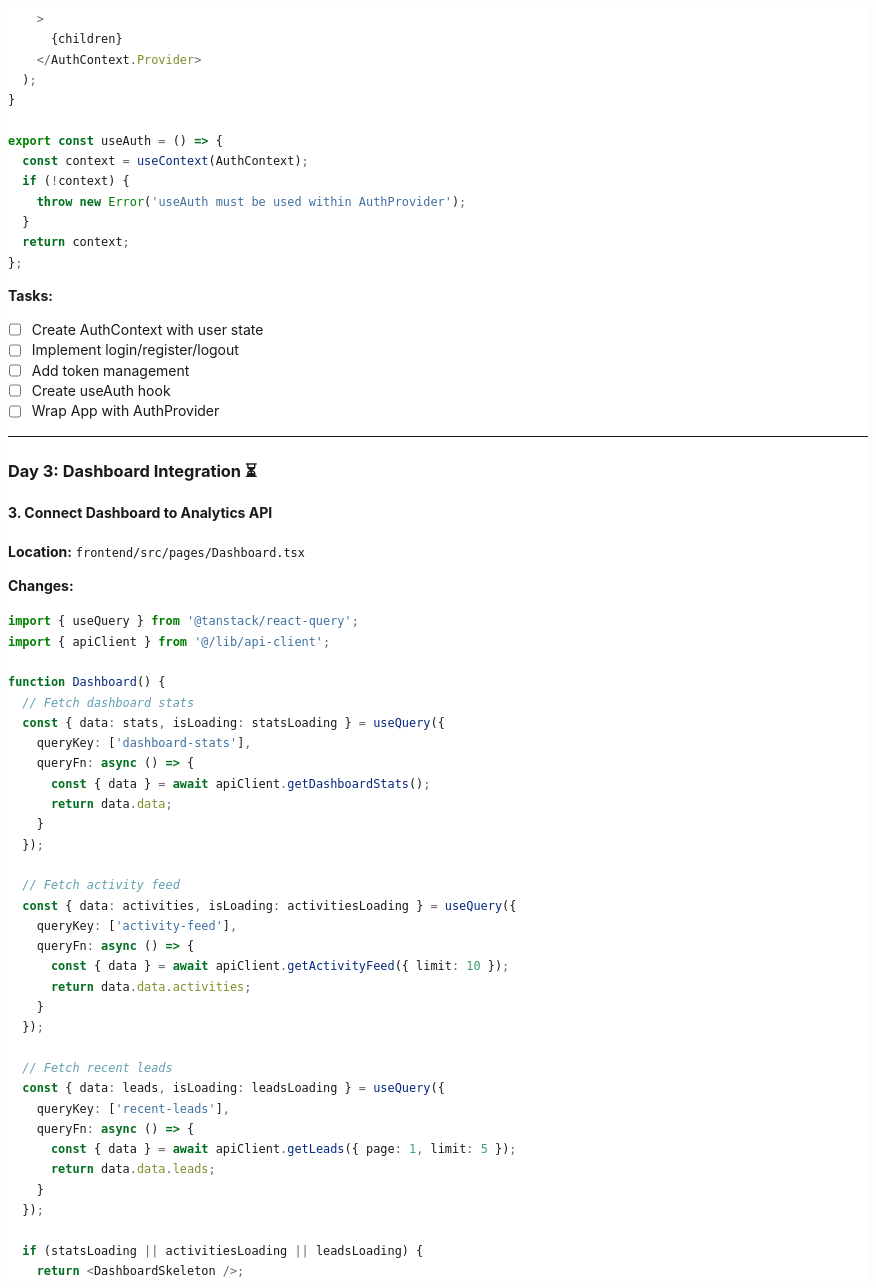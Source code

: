 ```typescript
    >
      {children}
    </AuthContext.Provider>
  );
}

export const useAuth = () => {
  const context = useContext(AuthContext);
  if (!context) {
    throw new Error('useAuth must be used within AuthProvider');
  }
  return context;
};
```

**Tasks:**
- [ ] Create AuthContext with user state
- [ ] Implement login/register/logout
- [ ] Add token management
- [ ] Create useAuth hook
- [ ] Wrap App with AuthProvider

---

### **Day 3: Dashboard Integration** ⏳

#### **3. Connect Dashboard to Analytics API**
**Location:** `frontend/src/pages/Dashboard.tsx`

**Changes:**
```typescript
import { useQuery } from '@tanstack/react-query';
import { apiClient } from '@/lib/api-client';

function Dashboard() {
  // Fetch dashboard stats
  const { data: stats, isLoading: statsLoading } = useQuery({
    queryKey: ['dashboard-stats'],
    queryFn: async () => {
      const { data } = await apiClient.getDashboardStats();
      return data.data;
    }
  });
  
  // Fetch activity feed
  const { data: activities, isLoading: activitiesLoading } = useQuery({
    queryKey: ['activity-feed'],
    queryFn: async () => {
      const { data } = await apiClient.getActivityFeed({ limit: 10 });
      return data.data.activities;
    }
  });
  
  // Fetch recent leads
  const { data: leads, isLoading: leadsLoading } = useQuery({
    queryKey: ['recent-leads'],
    queryFn: async () => {
      const { data } = await apiClient.getLeads({ page: 1, limit: 5 });
      return data.data.leads;
    }
  });
  
  if (statsLoading || activitiesLoading || leadsLoading) {
    return <DashboardSkeleton />;
```
